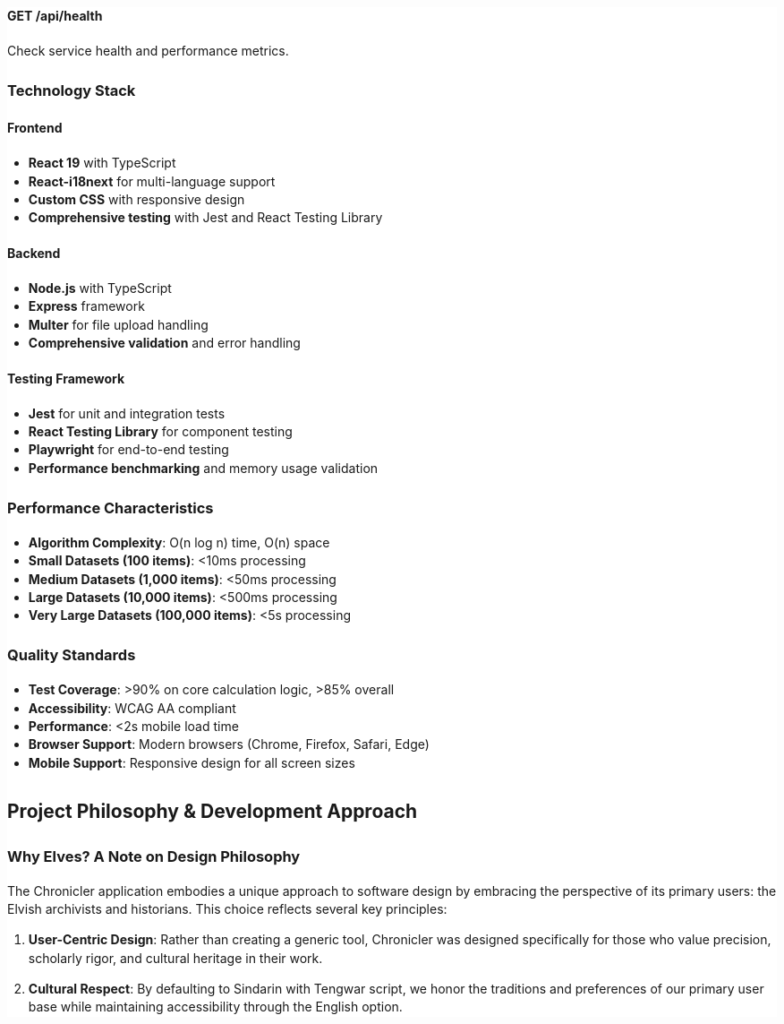 #### GET /api/health

Check service health and performance metrics.

### Technology Stack

#### Frontend
- **React 19** with TypeScript
- **React-i18next** for multi-language support
- **Custom CSS** with responsive design
- **Comprehensive testing** with Jest and React Testing Library

#### Backend
- **Node.js** with TypeScript
- **Express** framework
- **Multer** for file upload handling
- **Comprehensive validation** and error handling

#### Testing Framework
- **Jest** for unit and integration tests
- **React Testing Library** for component testing
- **Playwright** for end-to-end testing
- **Performance benchmarking** and memory usage validation

### Performance Characteristics

- **Algorithm Complexity**: O(n log n) time, O(n) space
- **Small Datasets (100 items)**: <10ms processing
- **Medium Datasets (1,000 items)**: <50ms processing
- **Large Datasets (10,000 items)**: <500ms processing
- **Very Large Datasets (100,000 items)**: <5s processing

### Quality Standards

- **Test Coverage**: >90% on core calculation logic, >85% overall
- **Accessibility**: WCAG AA compliant
- **Performance**: <2s mobile load time
- **Browser Support**: Modern browsers (Chrome, Firefox, Safari, Edge)
- **Mobile Support**: Responsive design for all screen sizes

## Project Philosophy & Development Approach

### Why Elves? A Note on Design Philosophy

The Chronicler application embodies a unique approach to software design by embracing the perspective of its primary users: the Elvish archivists and historians. This choice reflects several key principles:

1. **User-Centric Design**: Rather than creating a generic tool, Chronicler was designed specifically for those who value precision, scholarly rigor, and cultural heritage in their work.

2. **Cultural Respect**: By defaulting to Sindarin with Tengwar script, we honor the traditions and preferences of our primary user base while maintaining accessibility through the English option.
